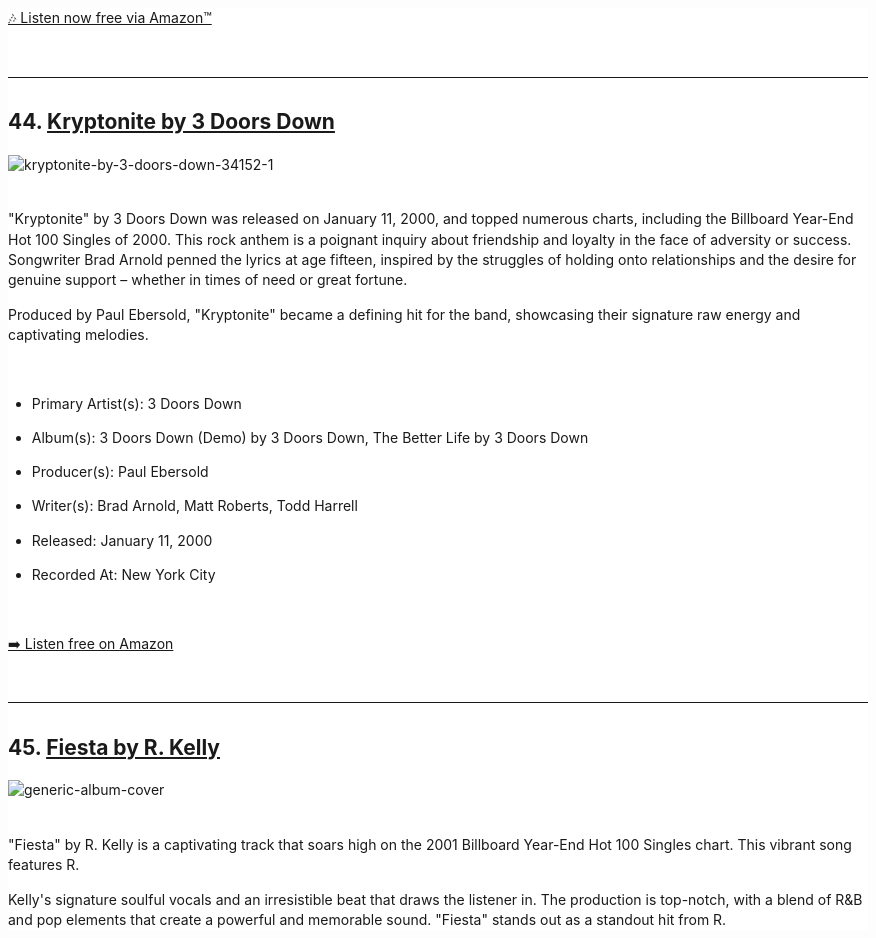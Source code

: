 [🎶 Listen now free via Amazon™](https://serp.ly/amazonprime)

<br>

<hr>

## 44. [Kryptonite by 3 Doors Down](https://serp.ly/amazon/Kryptonite+by%C2%A03%C2%A0Doors+Down?i=digital-music)

<div class="image"><img alt="kryptonite-by-3-doors-down-34152-1" height="540" src="https://imagedelivery.net/XRNHhJkVKCwA1q8dBxfEtw/kryptonite-by-3-doors-down-34152-1/h=540,fit=pad,background=black"/></div>

<br>

"Kryptonite" by 3 Doors Down was released on January 11, 2000, and topped numerous charts, including the Billboard Year-End Hot 100 Singles of 2000. This rock anthem is a poignant inquiry about friendship and loyalty in the face of adversity or success. Songwriter Brad Arnold penned the lyrics at age fifteen, inspired by the struggles of holding onto relationships and the desire for genuine support – whether in times of need or great fortune.

Produced by Paul Ebersold, "Kryptonite" became a defining hit for the band, showcasing their signature raw energy and captivating melodies.

<br>

- Primary Artist(s): 3 Doors Down

- Album(s): 3 Doors Down (Demo) by 3 Doors Down, The Better Life by 3 Doors Down

- Producer(s): Paul Ebersold

- Writer(s): Brad Arnold, Matt Roberts, Todd Harrell

- Released: January 11, 2000

- Recorded At: New York City

<br>

[➡️ Listen free on Amazon](https://serp.ly/amazonprime)

<br>

<hr>

## 45. [Fiesta by R. Kelly](https://serp.ly/amazon/Fiesta+by+R.+Kelly?i=digital-music)

<div class="image"><img alt="generic-album-cover" height="540" src="https://imagedelivery.net/vy2bglCGN6hEeWOnSe2c7A/generic-album-cover/h=540,fit=pad,background=black"/></div>

<br>

"Fiesta" by R. Kelly is a captivating track that soars high on the 2001 Billboard Year-End Hot 100 Singles chart. This vibrant song features R.

Kelly's signature soulful vocals and an irresistible beat that draws the listener in. The production is top-notch, with a blend of R&B and pop elements that create a powerful and memorable sound. "Fiesta" stands out as a standout hit from R.

